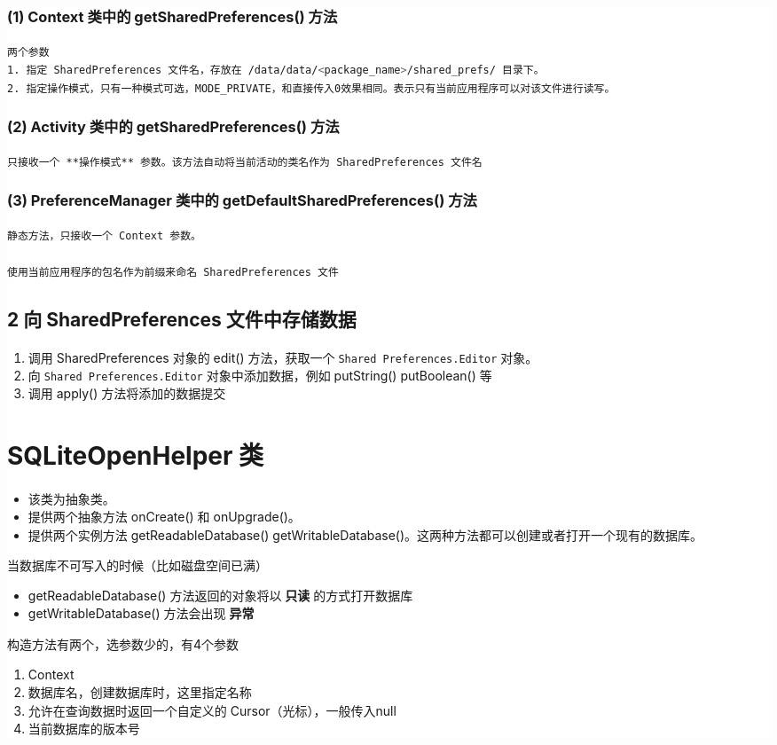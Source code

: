 

### (1) Context 类中的 getSharedPreferences() 方法

```bash
两个参数
1. 指定 SharedPreferences 文件名，存放在 /data/data/<package_name>/shared_prefs/ 目录下。
2. 指定操作模式，只有一种模式可选，MODE_PRIVATE，和直接传入0效果相同。表示只有当前应用程序可以对该文件进行读写。
```



### (2) Activity 类中的 getSharedPreferences() 方法

```plain
只接收一个 **操作模式** 参数。该方法自动将当前活动的类名作为 SharedPreferences 文件名
```



### (3) PreferenceManager 类中的 getDefaultSharedPreferences() 方法

```plain
静态方法，只接收一个 Context 参数。

使用当前应用程序的包名作为前缀来命名 SharedPreferences 文件
```



## 2 向 SharedPreferences 文件中存储数据

1. 调用 SharedPreferences 对象的 edit() 方法，获取一个 `Shared Preferences.Editor` 对象。
2. 向 `Shared Preferences.Editor` 对象中添加数据，例如 putString() putBoolean() 等
3. 调用 apply() 方法将添加的数据提交



# SQLiteOpenHelper 类

- 该类为抽象类。
- 提供两个抽象方法 onCreate() 和 onUpgrade()。
- 提供两个实例方法 getReadableDatabase() getWritableDatabase()。这两种方法都可以创建或者打开一个现有的数据库。

 

当数据库不可写入的时候（比如磁盘空间已满）

- getReadableDatabase() 方法返回的对象将以 **只读** 的方式打开数据库
- getWritableDatabase() 方法会出现 **异常**



构造方法有两个，选参数少的，有4个参数

1. Context
2. 数据库名，创建数据库时，这里指定名称
3. 允许在查询数据时返回一个自定义的 Cursor（光标），一般传入null
4. 当前数据库的版本号
